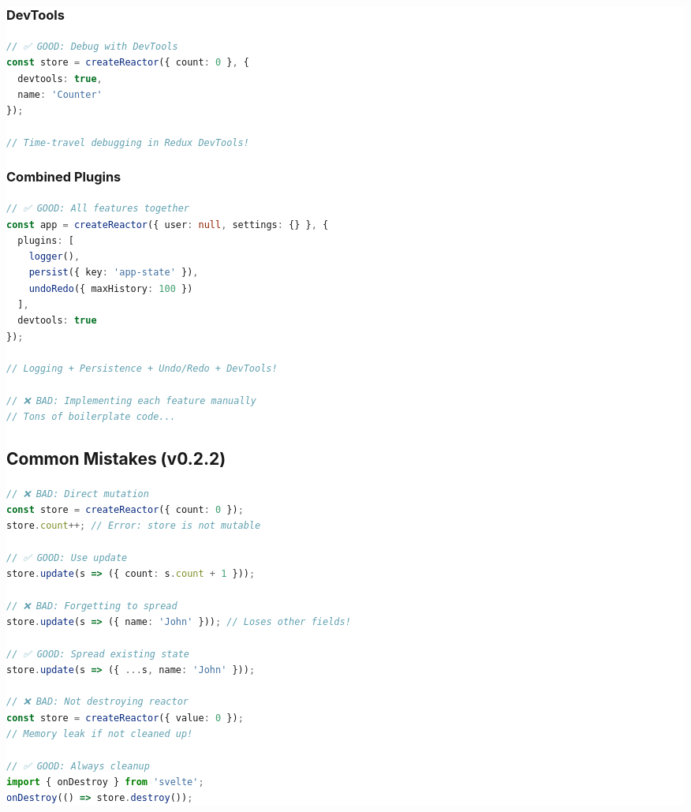 ### DevTools

```typescript
// ✅ GOOD: Debug with DevTools
const store = createReactor({ count: 0 }, {
  devtools: true,
  name: 'Counter'
});

// Time-travel debugging in Redux DevTools!
```

### Combined Plugins

```typescript
// ✅ GOOD: All features together
const app = createReactor({ user: null, settings: {} }, {
  plugins: [
    logger(),
    persist({ key: 'app-state' }),
    undoRedo({ maxHistory: 100 })
  ],
  devtools: true
});

// Logging + Persistence + Undo/Redo + DevTools!

// ❌ BAD: Implementing each feature manually
// Tons of boilerplate code...
```

## Common Mistakes (v0.2.2)

```typescript
// ❌ BAD: Direct mutation
const store = createReactor({ count: 0 });
store.count++; // Error: store is not mutable

// ✅ GOOD: Use update
store.update(s => ({ count: s.count + 1 }));

// ❌ BAD: Forgetting to spread
store.update(s => ({ name: 'John' })); // Loses other fields!

// ✅ GOOD: Spread existing state
store.update(s => ({ ...s, name: 'John' }));

// ❌ BAD: Not destroying reactor
const store = createReactor({ value: 0 });
// Memory leak if not cleaned up!

// ✅ GOOD: Always cleanup
import { onDestroy } from 'svelte';
onDestroy(() => store.destroy());
```
